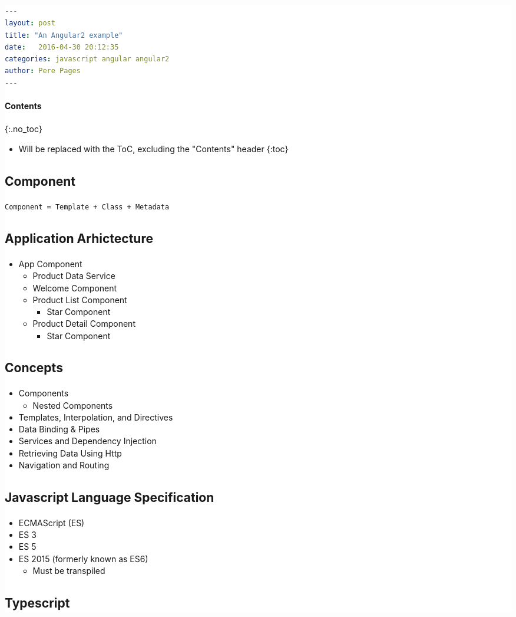 ```yaml
---
layout: post
title: "An Angular2 example"
date:   2016-04-30 20:12:35
categories: javascript angular angular2
author: Pere Pages
---
```


#### Contents
{:.no_toc}
* Will be replaced with the ToC, excluding the "Contents" header
{:toc}

## Component

```
Component = Template + Class + Metadata
```

## Application Arhictecture

- App Component
  - Product Data Service
  - Welcome Component
  - Product List Component
    - Star Component
  - Product Detail Component
    - Star Component

## Concepts

- Components
  - Nested Components
- Templates, Interpolation, and Directives
- Data Binding & Pipes
- Services and Dependency Injection
- Retrieving Data Using Http
- Navigation and Routing

## Javascript Language Specification

- ECMAScript (ES)
- ES 3
- ES 5
- ES 2015 (formerly known as ES6)
  - Must be transpiled

## Typescript
